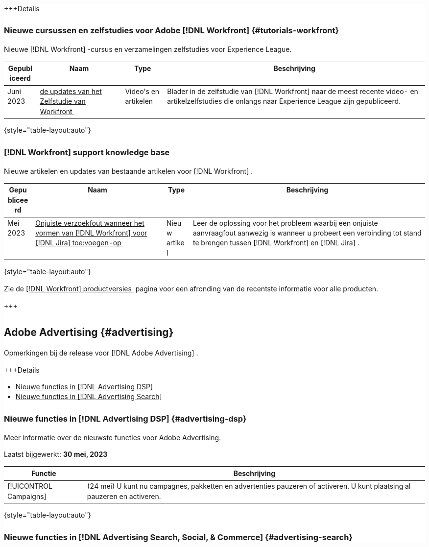 +++Details

### Nieuwe cursussen en zelfstudies voor Adobe [!DNL Workfront] {#tutorials-workfront}

Nieuwe [!DNL Workfront] -cursus en verzamelingen zelfstudies voor Experience League.

| Gepubliceerd | Naam | Type | Beschrijving |
| -----------| ---------- | ---------- | ---------- |
| Juni 2023 | [&#x200B; de updates van het Zelfstudie van Workfront &#x200B;](https://experienceleague.adobe.com/docs/workfront-learn/tutorials-workfront/home.html?lang=nl-NL) | Video&#39;s en artikelen | Blader in de zelfstudie van [!DNL Workfront] naar de meest recente video- en artikelzelfstudies die onlangs naar Experience League zijn gepubliceerd. |

{style="table-layout:auto"}

### [!DNL Workfront] support knowledge base

Nieuwe artikelen en updates van bestaande artikelen voor [!DNL Workfront] .

| Gepubliceerd | Naam | Type | Beschrijving |
| -----------| ---------- | ---------- | ---------- |
| Mei 2023 | [&#x200B; Onjuiste verzoekfout wanneer het vormen van  [!DNL Workfront]  voor  [!DNL Jira]  toe:voegen-op &#x200B;](https://experienceleague.adobe.com/docs/experience-cloud-kcs/kbarticles/KA-22169.html?lang=nl-NL) | Nieuw artikel | Leer de oplossing voor het probleem waarbij een onjuiste aanvraagfout aanwezig is wanneer u probeert een verbinding tot stand te brengen tussen [!DNL Workfront] en [!DNL Jira] . |

{style="table-layout:auto"}


Zie de [[!DNL Workfront]  productversies &#x200B;](https://experienceleague.adobe.com/docs/workfront/using/product-announcements/product-releases/product-releases.html?lang=nl-NL) pagina voor een afronding van de recentste informatie voor alle producten.

+++

## Adobe Advertising {#advertising}

Opmerkingen bij de release voor [!DNL Adobe Advertising] .

+++Details


* [Nieuwe functies in  [!DNL Advertising DSP]](#advertising-dsp)
* [Nieuwe functies in  [!DNL Advertising Search]](#advertising-search)




### Nieuwe functies in [!DNL Advertising DSP] {#advertising-dsp}

Meer informatie over de nieuwste functies voor Adobe Advertising.

Laatst bijgewerkt: **30 mei, 2023**

| Functie | Beschrijving |
| ------- | ----------- |
| [!UICONTROL Campaigns] | (24 mei) U kunt nu campagnes, pakketten en advertenties pauzeren of activeren. U kunt plaatsing al pauzeren en activeren. |

{style="table-layout:auto"}

### Nieuwe functies in [!DNL Advertising Search, Social, & Commerce] {#advertising-search}
